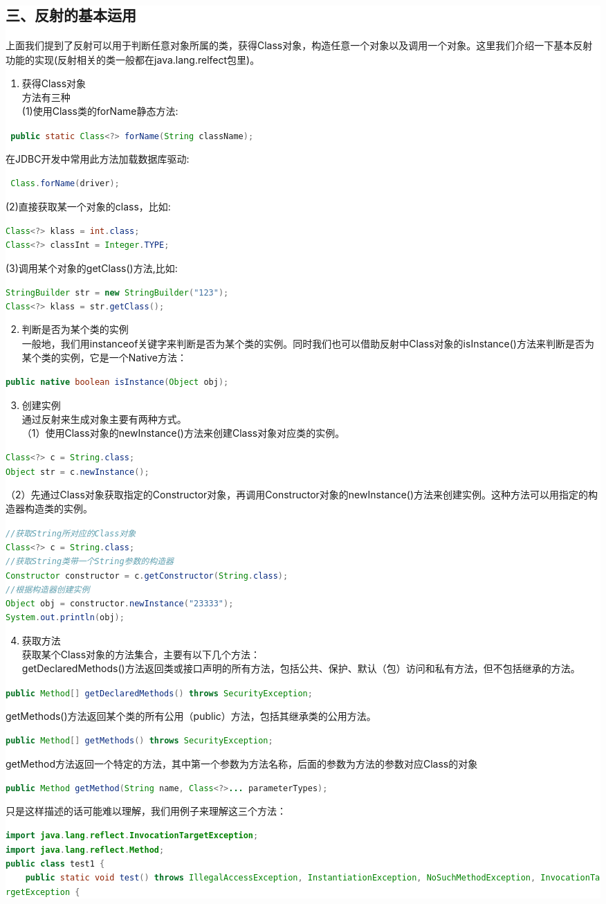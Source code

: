 ## 三、反射的基本运用
上面我们提到了反射可以用于判断任意对象所属的类，获得Class对象，构造任意一个对象以及调用一个对象。这里我们介绍一下基本反射功能的实现(反射相关的类一般都在java.lang.relfect包里)。  

1. 获得Class对象  
方法有三种  
(1)使用Class类的forName静态方法:  
```java
 public static Class<?> forName(String className);
```  
在JDBC开发中常用此方法加载数据库驱动:  
```java
 Class.forName(driver);
```  
(2)直接获取某一个对象的class，比如:  
```java
Class<?> klass = int.class;
Class<?> classInt = Integer.TYPE;
```  
(3)调用某个对象的getClass()方法,比如:  
```java
StringBuilder str = new StringBuilder("123");
Class<?> klass = str.getClass();
```  
2. 判断是否为某个类的实例  
一般地，我们用instanceof关键字来判断是否为某个类的实例。同时我们也可以借助反射中Class对象的isInstance()方法来判断是否为某个类的实例，它是一个Native方法：  
```java
public native boolean isInstance(Object obj);
```  
3. 创建实例  
通过反射来生成对象主要有两种方式。  
（1）使用Class对象的newInstance()方法来创建Class对象对应类的实例。  
```java
Class<?> c = String.class;
Object str = c.newInstance();
```  
（2）先通过Class对象获取指定的Constructor对象，再调用Constructor对象的newInstance()方法来创建实例。这种方法可以用指定的构造器构造类的实例。  
```java
//获取String所对应的Class对象
Class<?> c = String.class;
//获取String类带一个String参数的构造器
Constructor constructor = c.getConstructor(String.class);
//根据构造器创建实例
Object obj = constructor.newInstance("23333");
System.out.println(obj);
```  
4. 获取方法  
获取某个Class对象的方法集合，主要有以下几个方法：  
getDeclaredMethods()方法返回类或接口声明的所有方法，包括公共、保护、默认（包）访问和私有方法，但不包括继承的方法。  
```java
public Method[] getDeclaredMethods() throws SecurityException;
```  
getMethods()方法返回某个类的所有公用（public）方法，包括其继承类的公用方法。  
```java
public Method[] getMethods() throws SecurityException;
```  
getMethod方法返回一个特定的方法，其中第一个参数为方法名称，后面的参数为方法的参数对应Class的对象  
```java
public Method getMethod(String name, Class<?>... parameterTypes);
```  
只是这样描述的话可能难以理解，我们用例子来理解这三个方法：  
```java
import java.lang.reflect.InvocationTargetException;
import java.lang.reflect.Method;
public class test1 {
    public static void test() throws IllegalAccessException, InstantiationException, NoSuchMethodException, InvocationTargetException {
```